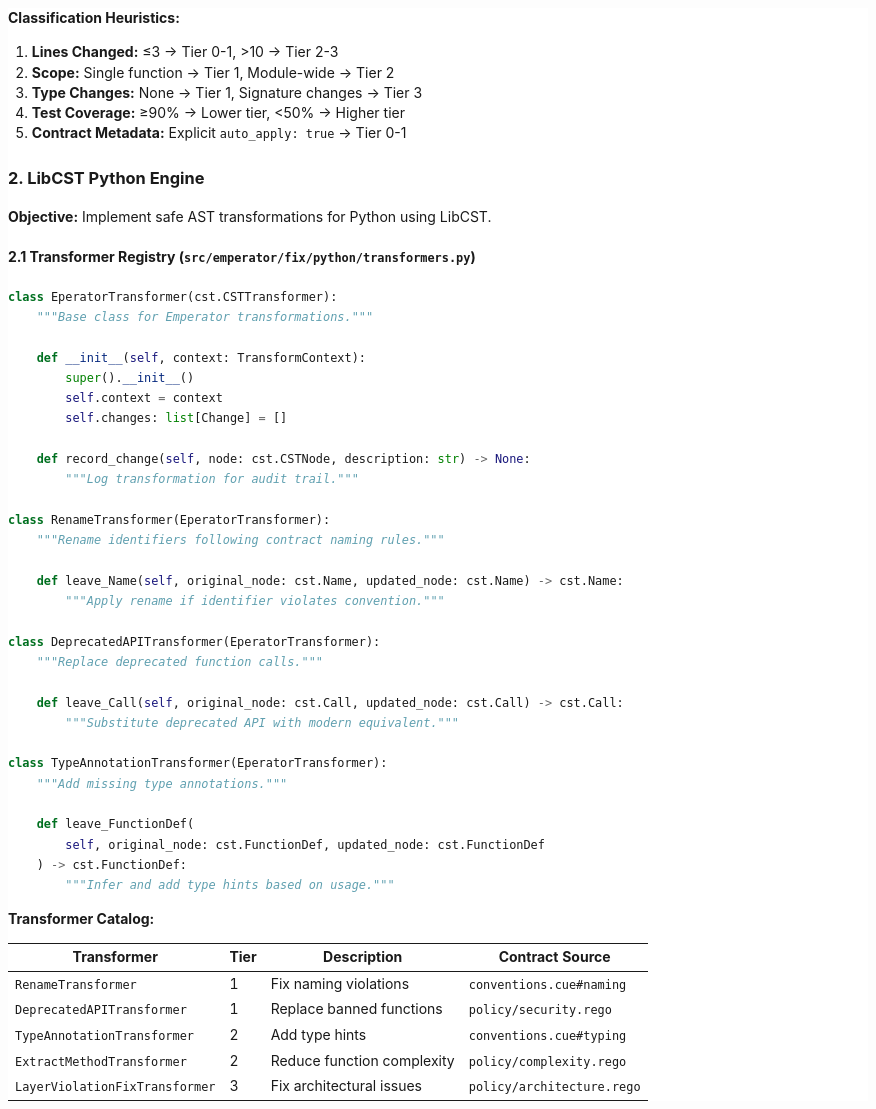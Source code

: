 **Classification Heuristics:**

1. **Lines Changed:** ≤3 → Tier 0-1, >10 → Tier 2-3
1. **Scope:** Single function → Tier 1, Module-wide → Tier 2
1. **Type Changes:** None → Tier 1, Signature changes → Tier 3
1. **Test Coverage:** ≥90% → Lower tier, \<50% → Higher tier
1. **Contract Metadata:** Explicit `auto_apply: true` → Tier 0-1

### 2. LibCST Python Engine

**Objective:** Implement safe AST transformations for Python using LibCST.

#### 2.1 Transformer Registry (`src/emperator/fix/python/transformers.py`)

```python
class EperatorTransformer(cst.CSTTransformer):
    """Base class for Emperator transformations."""
    
    def __init__(self, context: TransformContext):
        super().__init__()
        self.context = context
        self.changes: list[Change] = []
        
    def record_change(self, node: cst.CSTNode, description: str) -> None:
        """Log transformation for audit trail."""

class RenameTransformer(EperatorTransformer):
    """Rename identifiers following contract naming rules."""
    
    def leave_Name(self, original_node: cst.Name, updated_node: cst.Name) -> cst.Name:
        """Apply rename if identifier violates convention."""

class DeprecatedAPITransformer(EperatorTransformer):
    """Replace deprecated function calls."""
    
    def leave_Call(self, original_node: cst.Call, updated_node: cst.Call) -> cst.Call:
        """Substitute deprecated API with modern equivalent."""

class TypeAnnotationTransformer(EperatorTransformer):
    """Add missing type annotations."""
    
    def leave_FunctionDef(
        self, original_node: cst.FunctionDef, updated_node: cst.FunctionDef
    ) -> cst.FunctionDef:
        """Infer and add type hints based on usage."""
```

**Transformer Catalog:**

| Transformer                    | Tier | Description                | Contract Source            |
| ------------------------------ | ---- | -------------------------- | -------------------------- |
| `RenameTransformer`            | 1    | Fix naming violations      | `conventions.cue#naming`   |
| `DeprecatedAPITransformer`     | 1    | Replace banned functions   | `policy/security.rego`     |
| `TypeAnnotationTransformer`    | 2    | Add type hints             | `conventions.cue#typing`   |
| `ExtractMethodTransformer`     | 2    | Reduce function complexity | `policy/complexity.rego`   |
| `LayerViolationFixTransformer` | 3    | Fix architectural issues   | `policy/architecture.rego` |
